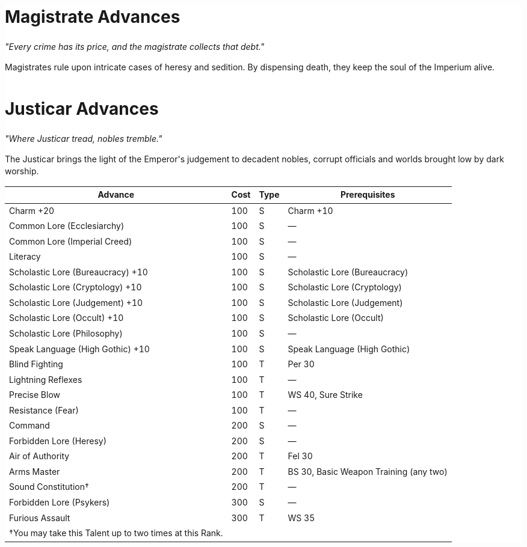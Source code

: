 # **Magistrate Advances**

*"Every crime has its price, and the magistrate collects that debt."*

Magistrates rule upon intricate cases of heresy and sedition. By dispensing death, they keep the soul of the Imperium alive.

# **Justicar Advances**

*"Where Justicar tread, nobles tremble."*

The Justicar brings the light of the Emperor's judgement to decadent nobles, corrupt officials and worlds brought low by dark worship.

| Advance                                                     | Cost | Type | Prerequisites                          |
|-------------------------------------------------------------|------|------|----------------------------------------|
| Charm +20                                                   | 100  | S    | Charm +10                              |
| Common Lore (Ecclesiarchy)                                  | 100  | S    | —                                      |
| Common Lore (Imperial Creed)                                | 100  | S    | —                                      |
| Literacy                                                    | 100  | S    | —                                      |
| Scholastic Lore (Bureaucracy) +10                           | 100  | S    | Scholastic Lore (Bureaucracy)          |
| Scholastic Lore (Cryptology) +10                            | 100  | S    | Scholastic Lore (Cryptology)           |
| Scholastic Lore (Judgement) +10                             | 100  | S    | Scholastic Lore (Judgement)            |
| Scholastic Lore (Occult) +10                                | 100  | S    | Scholastic Lore (Occult)               |
| Scholastic Lore (Philosophy)                                | 100  | S    | —                                      |
| Speak Language (High Gothic) +10                            | 100  | S    | Speak Language (High Gothic)           |
| Blind Fighting                                              | 100  | T    | Per 30                                 |
| Lightning Reflexes                                          | 100  | T    | —                                      |
| Precise Blow                                                | 100  | T    | WS 40, Sure Strike                     |
| Resistance (Fear)                                           | 100  | T    | —                                      |
| Command                                                     | 200  | S    | —                                      |
| Forbidden Lore (Heresy)                                     | 200  | S    | —                                      |
| Air of Authority                                            | 200  | T    | Fel 30                                 |
| Arms Master                                                 | 200  | T    | BS 30, Basic Weapon Training (any two) |
| Sound Constitution†                                         | 200  | T    | —                                      |
| Forbidden Lore (Psykers)                                    | 300  | S    | —                                      |
| Furious Assault                                             | 300  | T    | WS 35                                  |
| †You may take this Talent up to two times at this Rank. |      |      |                                        |
